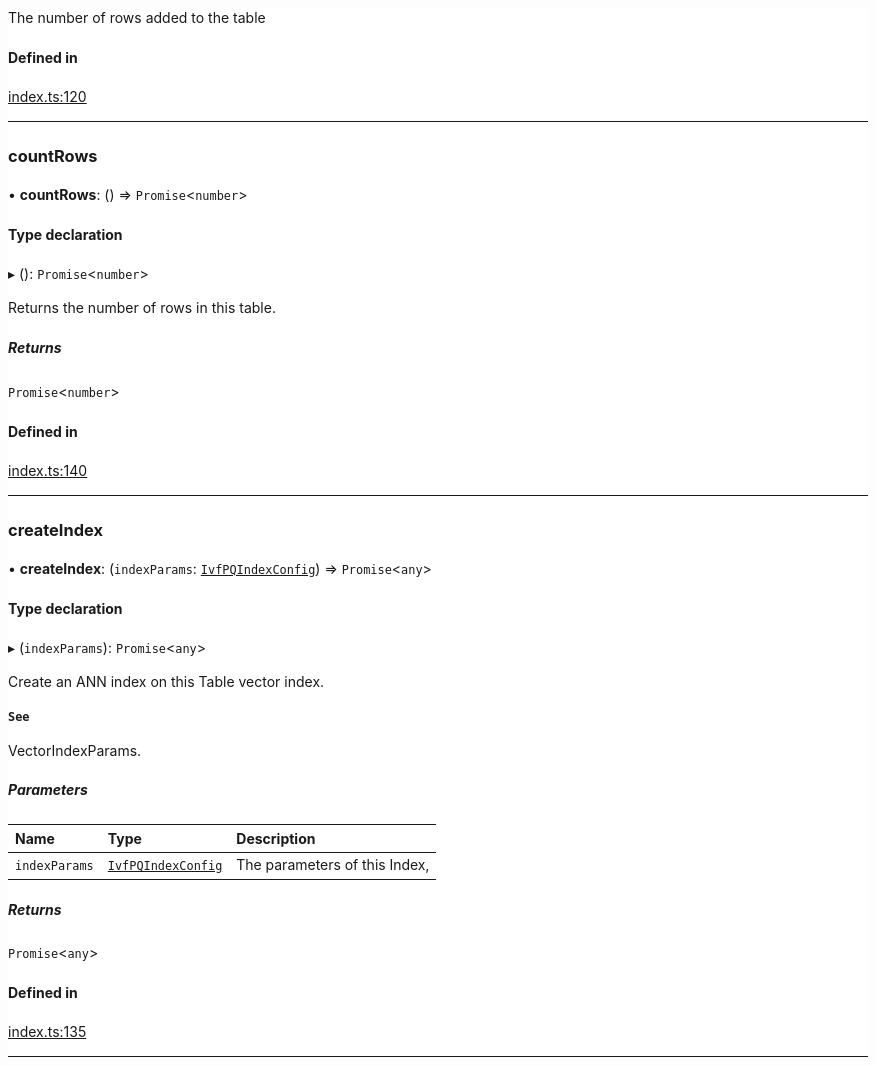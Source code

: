 The number of rows added to the table

#### Defined in

[index.ts:120](https://github.com/lancedb/lancedb/blob/b1eeb90/node/src/index.ts#L120)

___

### countRows

• **countRows**: () => `Promise`<`number`\>

#### Type declaration

▸ (): `Promise`<`number`\>

Returns the number of rows in this table.

##### Returns

`Promise`<`number`\>

#### Defined in

[index.ts:140](https://github.com/lancedb/lancedb/blob/b1eeb90/node/src/index.ts#L140)

___

### createIndex

• **createIndex**: (`indexParams`: [`IvfPQIndexConfig`](IvfPQIndexConfig.md)) => `Promise`<`any`\>

#### Type declaration

▸ (`indexParams`): `Promise`<`any`\>

Create an ANN index on this Table vector index.

**`See`**

VectorIndexParams.

##### Parameters

| Name | Type | Description |
| :------ | :------ | :------ |
| `indexParams` | [`IvfPQIndexConfig`](IvfPQIndexConfig.md) | The parameters of this Index, |

##### Returns

`Promise`<`any`\>

#### Defined in

[index.ts:135](https://github.com/lancedb/lancedb/blob/b1eeb90/node/src/index.ts#L135)

___
